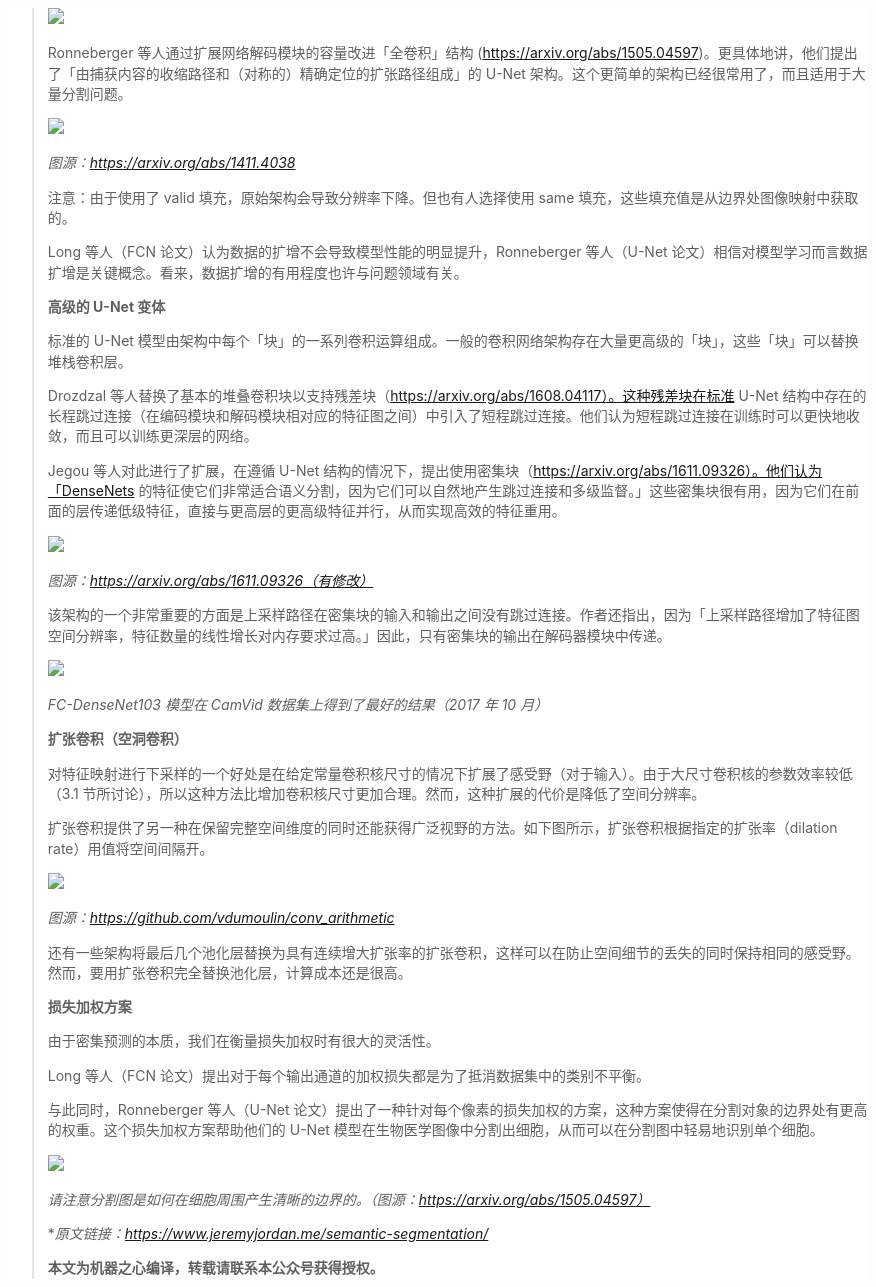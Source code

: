 > ![](img/b3bd1db5f275f081c3da9b4cc93c34e4-fs8.png)
> 
> Ronneberger 等人通过扩展网络解码模块的容量改进「全卷积」结构 (https://arxiv.org/abs/1505.04597)。更具体地讲，他们提出了「由捕获内容的收缩路径和（对称的）精确定位的扩张路径组成」的 U-Net 架构。这个更简单的架构已经很常用了，而且适用于大量分割问题。
> 
> ![](img/d24b43f33a4a23857ba1361c2d3559a4-fs8.png)
> 
> *图源：https://arxiv.org/abs/1411.4038*
> 
> 注意：由于使用了 valid 填充，原始架构会导致分辨率下降。但也有人选择使用 same 填充，这些填充值是从边界处图像映射中获取的。
> 
> Long 等人（FCN 论文）认为数据的扩增不会导致模型性能的明显提升，Ronneberger 等人（U-Net 论文）相信对模型学习而言数据扩增是关键概念。看来，数据扩增的有用程度也许与问题领域有关。
> 
> **高级的 U-Net 变体**
> 
> 标准的 U-Net 模型由架构中每个「块」的一系列卷积运算组成。一般的卷积网络架构存在大量更高级的「块」，这些「块」可以替换堆栈卷积层。
> 
> Drozdzal 等人替换了基本的堆叠卷积块以支持残差块（https://arxiv.org/abs/1608.04117）。这种残差块在标准 U-Net 结构中存在的长程跳过连接（在编码模块和解码模块相对应的特征图之间）中引入了短程跳过连接。他们认为短程跳过连接在训练时可以更快地收敛，而且可以训练更深层的网络。
> 
> Jegou 等人对此进行了扩展，在遵循 U-Net 结构的情况下，提出使用密集块（https://arxiv.org/abs/1611.09326）。他们认为「DenseNets 的特征使它们非常适合语义分割，因为它们可以自然地产生跳过连接和多级监督。」这些密集块很有用，因为它们在前面的层传递低级特征，直接与更高层的更高级特征并行，从而实现高效的特征重用。
> 
> ![](img/814c0457c14b41c3aa1a009616b33100-fs8.png)
> 
> *图源：https://arxiv.org/abs/1611.09326（有修改）*
> 
> 该架构的一个非常重要的方面是上采样路径在密集块的输入和输出之间没有跳过连接。作者还指出，因为「上采样路径增加了特征图空间分辨率，特征数量的线性增长对内存要求过高。」因此，只有密集块的输出在解码器模块中传递。
> 
> ![](img/dadcfaa380d6326c20870633101ff257-fs8.png)
> 
> *FC-DenseNet103 模型在 CamVid 数据集上得到了最好的结果（2017 年 10 月）*
> 
> **扩张卷积（空洞卷积）**
> 
> 对特征映射进行下采样的一个好处是在给定常量卷积核尺寸的情况下扩展了感受野（对于输入）。由于大尺寸卷积核的参数效率较低（3.1 节所讨论），所以这种方法比增加卷积核尺寸更加合理。然而，这种扩展的代价是降低了空间分辨率。
> 
> 扩张卷积提供了另一种在保留完整空间维度的同时还能获得广泛视野的方法。如下图所示，扩张卷积根据指定的扩张率（dilation rate）用值将空间间隔开。
> 
> ![](img/7619cdae936efaeaeeceab777e0c24f0-fs8.png)
> 
> *图源：https://github.com/vdumoulin/conv_arithmetic*
> 
> 还有一些架构将最后几个池化层替换为具有连续增大扩张率的扩张卷积，这样可以在防止空间细节的丢失的同时保持相同的感受野。然而，要用扩张卷积完全替换池化层，计算成本还是很高。
> 
> **损失加权方案**
> 
> 由于密集预测的本质，我们在衡量损失加权时有很大的灵活性。
> 
> Long 等人（FCN 论文）提出对于每个输出通道的加权损失都是为了抵消数据集中的类别不平衡。
> 
> 与此同时，Ronneberger 等人（U-Net 论文）提出了一种针对每个像素的损失加权的方案，这种方案使得在分割对象的边界处有更高的权重。这个损失加权方案帮助他们的 U-Net 模型在生物医学图像中分割出细胞，从而可以在分割图中轻易地识别单个细胞。
> 
> ![](img/e963239ac0921bf1d3f7e7565429fc4b-fs8.png)
> 
> *请注意分割图是如何在细胞周围产生清晰的边界的。（图源：https://arxiv.org/abs/1505.04597）*
> 
>  **原文链接：https://www.jeremyjordan.me/semantic-segmentation/*
> 
> ****本文为机器之心编译，**转载请联系本公众号获得授权****。**